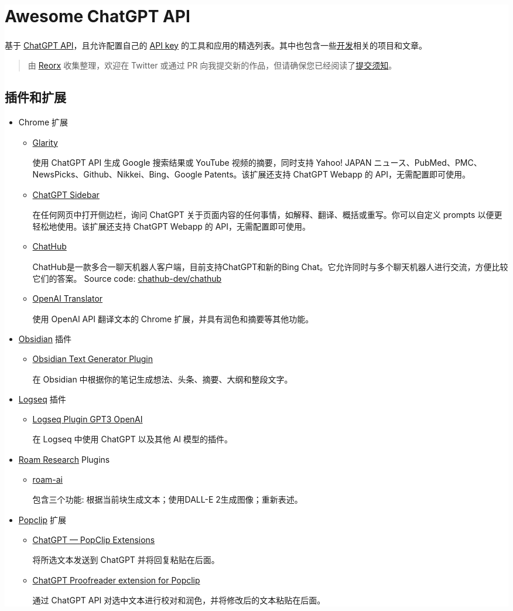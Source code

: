 # Awesome ChatGPT API

基于 [ChatGPT API](https://platform.openai.com/docs/api-reference/chat)，且允许配置自己的 [API key](https://platform.openai.com/account/api-keys) 的工具和应用的精选列表。其中也包含一些[开发](#development)相关的项目和文章。

> 由 [Reorx](https://reorx.com) 收集整理，欢迎在 Twitter 或通过 PR 向我提交新的作品，但请确保您已经阅读了[提交须知](https://github.com/reorx/awesome-chatgpt-api/issues/21)。


## 插件和扩展

- Chrome 扩展

    - [Glarity](https://glarity.app/)

        使用 ChatGPT API 生成 Google 搜索结果或 YouTube 视频的摘要，同时支持 Yahoo! JAPAN ニュース、PubMed、PMC、NewsPicks、Github、Nikkei、Bing、Google Patents。该扩展还支持 ChatGPT Webapp 的 API，无需配置即可使用。

    - [ChatGPT Sidebar](https://chatgpt-sidebar.com/)

        在任何网页中打开侧边栏，询问 ChatGPT 关于页面内容的任何事情，如解释、翻译、概括或重写。你可以自定义 prompts 以便更轻松地使用。该扩展还支持 ChatGPT Webapp 的 API，无需配置即可使用。

    - [ChatHub](https://chrome.google.com/webstore/detail/chathub-all-in-one-chatbo/iaakpnchhognanibcahlpcplchdfmgma)

        ChatHub是一款多合一聊天机器人客户端，目前支持ChatGPT和新的Bing Chat。它允许同时与多个聊天机器人进行交流，方便比较它们的答案。 Source code: [chathub-dev/chathub](https://github.com/chathub-dev/chathub)

    - [OpenAI Translator](https://github.com/yetone/openai-translator)

        使用 OpenAI API 翻译文本的 Chrome 扩展，并具有润色和摘要等其他功能。

- [Obsidian](https://obsidian.md/) 插件

    - [Obsidian Text Generator Plugin](https://github.com/nhaouari/obsidian-textgenerator-plugin)

        在 Obsidian 中根据你的笔记生成想法、头条、摘要、大纲和整段文字。

- [Logseq](https://logseq.com/) 插件

    - [Logseq Plugin GPT3 OpenAI](https://github.com/briansunter/logseq-plugin-gpt3-openai)

        在 Logseq 中使用 ChatGPT 以及其他 AI 模型的插件。

- [Roam Research](https://roamresearch.com/) Plugins

    - [roam-ai](https://github.com/LayBacc/roam-ai)

        包含三个功能: 根据当前块生成文本；使用DALL-E 2生成图像；重新表述。

- [Popclip](https://pilotmoon.com/popclip/) 扩展

    - [ChatGPT — PopClip Extensions](https://pilotmoon.com/popclip/extensions/page/ChatGPT)

        将所选文本发送到 ChatGPT 并将回复粘贴在后面。

    - [ChatGPT Proofreader extension for Popclip](https://reorx.com/makers-daily/003-chatgpt-proofreader-extension-popclip/)

        通过 ChatGPT API 对选中文本进行校对和润色，并将修改后的文本粘贴在后面。
